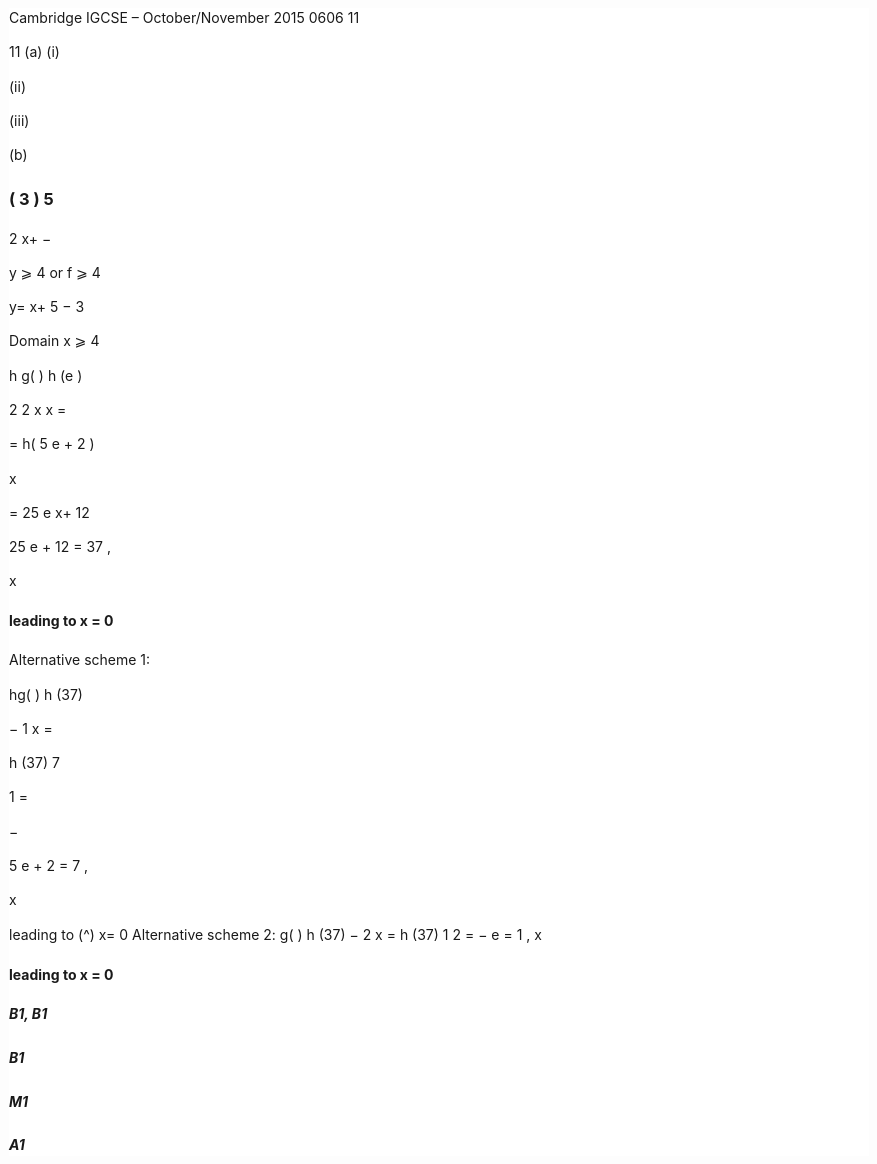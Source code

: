  Cambridge IGCSE – October/November 2015 0606 11 

11 (a) (i) 

 (ii) 

 (iii) 

 (b) 

### ( 3 ) 5 

 2 x+ − 

 y ⩾ 4 or f ⩾ 4 

 y= x+ 5 − 3 

 Domain x ⩾ 4 

 h g( ) h (e ) 

 2 2 x x = 

 = h( 5 e + 2 ) 

 x 

 = 25 e x+ 12 

 25 e + 12 = 37 , 

 x 

#### leading to x = 0 

 Alternative scheme 1: 

 hg( ) h (37) 

 − 1 x = 

 h (37) 7 

 1 = 

 − 

 5 e + 2 = 7 , 

 x 

leading to (^) x= 0 Alternative scheme 2: g( ) h (37) − 2 x = h (37) 1 2 = − e = 1 , x 

#### leading to x = 0 

##### B1, B1 

##### B1 

##### M1 

##### A1 

